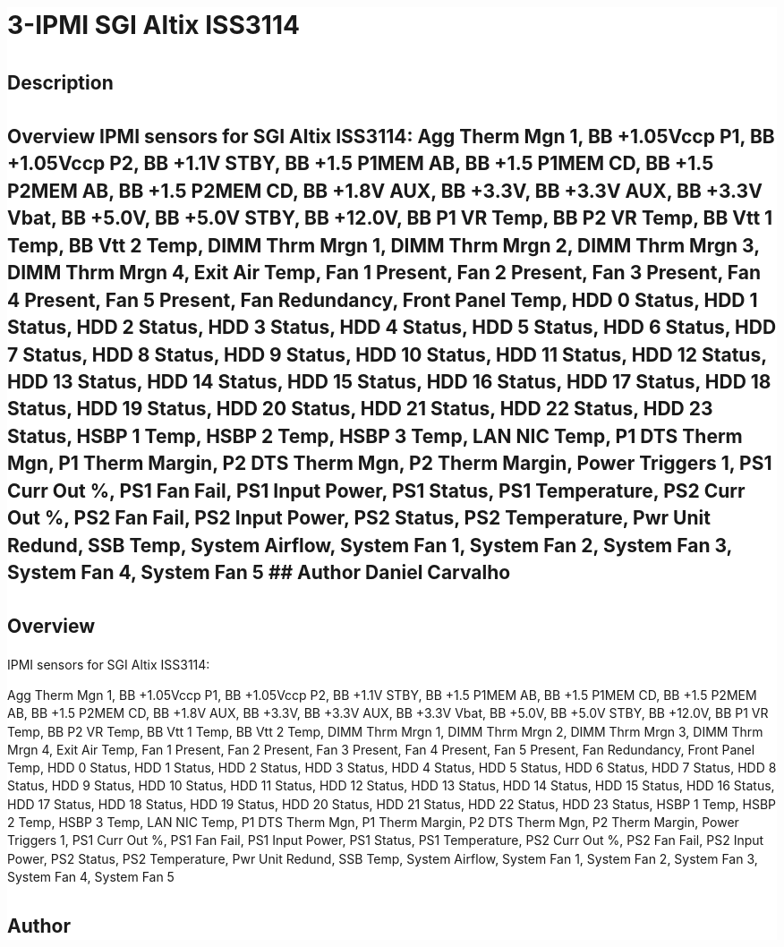 # 3-IPMI SGI Altix ISS3114

## Description

## Overview IPMI sensors for SGI Altix ISS3114: Agg Therm Mgn 1, BB +1.05Vccp P1, BB +1.05Vccp P2, BB +1.1V STBY, BB +1.5 P1MEM AB, BB +1.5 P1MEM CD, BB +1.5 P2MEM AB, BB +1.5 P2MEM CD, BB +1.8V AUX, BB +3.3V, BB +3.3V AUX, BB +3.3V Vbat, BB +5.0V, BB +5.0V STBY, BB +12.0V, BB P1 VR Temp, BB P2 VR Temp, BB Vtt 1 Temp, BB Vtt 2 Temp, DIMM Thrm Mrgn 1, DIMM Thrm Mrgn 2, DIMM Thrm Mrgn 3, DIMM Thrm Mrgn 4, Exit Air Temp, Fan 1 Present, Fan 2 Present, Fan 3 Present, Fan 4 Present, Fan 5 Present, Fan Redundancy, Front Panel Temp, HDD 0 Status, HDD 1 Status, HDD 2 Status, HDD 3 Status, HDD 4 Status, HDD 5 Status, HDD 6 Status, HDD 7 Status, HDD 8 Status, HDD 9 Status, HDD 10 Status, HDD 11 Status, HDD 12 Status, HDD 13 Status, HDD 14 Status, HDD 15 Status, HDD 16 Status, HDD 17 Status, HDD 18 Status, HDD 19 Status, HDD 20 Status, HDD 21 Status, HDD 22 Status, HDD 23 Status, HSBP 1 Temp, HSBP 2 Temp, HSBP 3 Temp, LAN NIC Temp, P1 DTS Therm Mgn, P1 Therm Margin, P2 DTS Therm Mgn, P2 Therm Margin, Power Triggers 1, PS1 Curr Out %, PS1 Fan Fail, PS1 Input Power, PS1 Status, PS1 Temperature, PS2 Curr Out %, PS2 Fan Fail, PS2 Input Power, PS2 Status, PS2 Temperature, Pwr Unit Redund, SSB Temp, System Airflow, System Fan 1, System Fan 2, System Fan 3, System Fan 4, System Fan 5 ## Author Daniel Carvalho 

## Overview

IPMI sensors for SGI Altix ISS3114:


Agg Therm Mgn 1, BB +1.05Vccp P1, BB +1.05Vccp P2, BB +1.1V STBY, BB +1.5 P1MEM AB, BB +1.5 P1MEM CD, BB +1.5 P2MEM AB, BB +1.5 P2MEM CD, BB +1.8V AUX, BB +3.3V, BB +3.3V AUX, BB +3.3V Vbat, BB +5.0V, BB +5.0V STBY, BB +12.0V, BB P1 VR Temp, BB P2 VR Temp, BB Vtt 1 Temp, BB Vtt 2 Temp, DIMM Thrm Mrgn 1, DIMM Thrm Mrgn 2, DIMM Thrm Mrgn 3, DIMM Thrm Mrgn 4, Exit Air Temp, Fan 1 Present, Fan 2 Present, Fan 3 Present, Fan 4 Present, Fan 5 Present, Fan Redundancy, Front Panel Temp, HDD 0 Status, HDD 1 Status, HDD 2 Status, HDD 3 Status, HDD 4 Status, HDD 5 Status, HDD 6 Status, HDD 7 Status, HDD 8 Status, HDD 9 Status, HDD 10 Status, HDD 11 Status, HDD 12 Status, HDD 13 Status, HDD 14 Status, HDD 15 Status, HDD 16 Status, HDD 17 Status, HDD 18 Status, HDD 19 Status, HDD 20 Status, HDD 21 Status, HDD 22 Status, HDD 23 Status, HSBP 1 Temp, HSBP 2 Temp, HSBP 3 Temp, LAN NIC Temp, P1 DTS Therm Mgn, P1 Therm Margin, P2 DTS Therm Mgn, P2 Therm Margin, Power Triggers 1, PS1 Curr Out %, PS1 Fan Fail, PS1 Input Power, PS1 Status, PS1 Temperature, PS2 Curr Out %, PS2 Fan Fail, PS2 Input Power, PS2 Status, PS2 Temperature, Pwr Unit Redund, SSB Temp, System Airflow, System Fan 1, System Fan 2, System Fan 3, System Fan 4, System Fan 5



## Author
